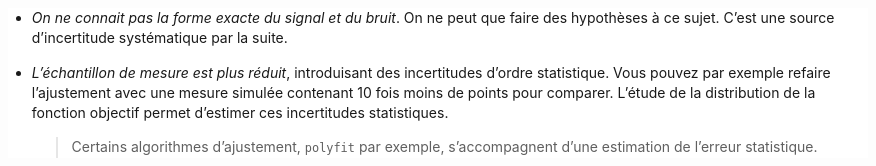   * _On ne connait pas la forme exacte du signal et du bruit_. On ne peut que
    faire des hypothèses à ce sujet. C’est une source d’incertitude systématique
    par la suite.

  * _L’échantillon de mesure est plus réduit_, introduisant des incertitudes
    d’ordre statistique. Vous pouvez par exemple refaire l’ajustement avec une
    mesure simulée contenant 10 fois moins de points pour comparer. L’étude de
    la distribution de la fonction objectif permet d’estimer ces incertitudes
    statistiques.
    > Certains algorithmes d’ajustement, `polyfit` par exemple, s’accompagnent
    > d’une estimation de l’erreur statistique.

